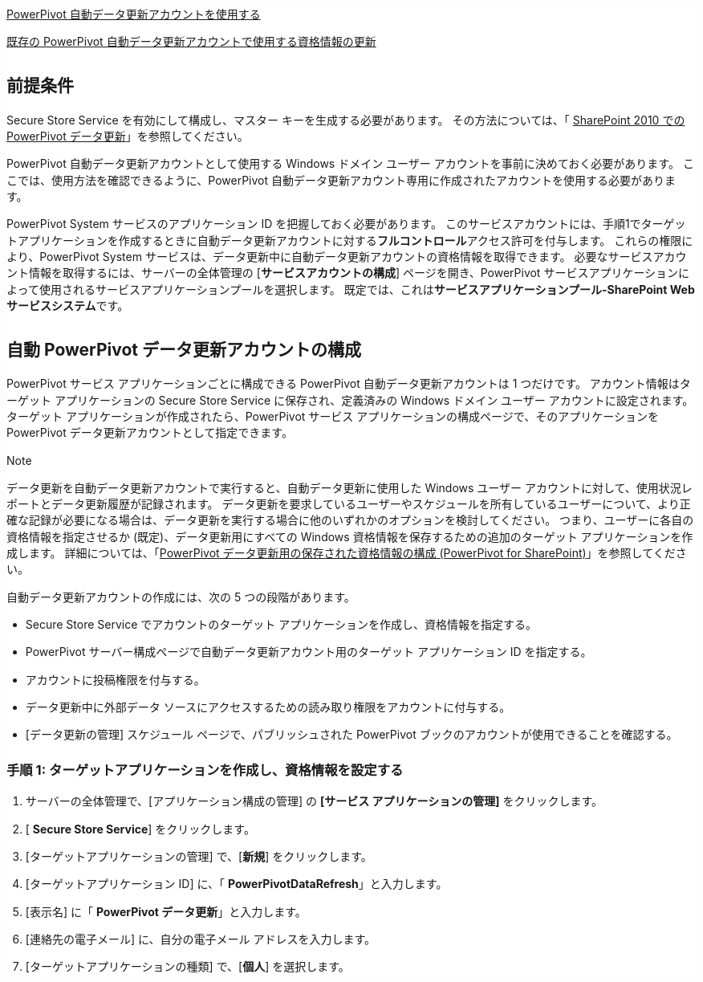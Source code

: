  [PowerPivot 自動データ更新アカウントを使用する](#bkmk_use)  
  
 [既存の PowerPivot 自動データ更新アカウントで使用する資格情報の更新](#bkmk_editUA)  
  
##  <a name="bkmk_prereq"></a> 前提条件  
 Secure Store Service を有効にして構成し、マスター キーを生成する必要があります。 その方法については、「 [SharePoint 2010 での PowerPivot データ更新](powerpivot-data-refresh-with-sharepoint-2010.md)」を参照してください。  
  
 PowerPivot 自動データ更新アカウントとして使用する Windows ドメイン ユーザー アカウントを事前に決めておく必要があります。 ここでは、使用方法を確認できるように、PowerPivot 自動データ更新アカウント専用に作成されたアカウントを使用する必要があります。  
  
 PowerPivot System サービスのアプリケーション ID を把握しておく必要があります。 このサービスアカウントには、手順1でターゲットアプリケーションを作成するときに自動データ更新アカウントに対する**フルコントロール**アクセス許可を付与します。 これらの権限により、PowerPivot System サービスは、データ更新中に自動データ更新アカウントの資格情報を取得できます。 必要なサービスアカウント情報を取得するには、サーバーの全体管理の [**サービスアカウントの構成**] ページを開き、PowerPivot サービスアプリケーションによって使用されるサービスアプリケーションプールを選択します。 既定では、これは**サービスアプリケーションプール-SharePoint Web サービスシステム**です。  
  
## <a name="configure-the-unattended-powerpivot-data-refresh-account"></a>自動 PowerPivot データ更新アカウントの構成  
 PowerPivot サービス アプリケーションごとに構成できる PowerPivot 自動データ更新アカウントは 1 つだけです。 アカウント情報はターゲット アプリケーションの Secure Store Service に保存され、定義済みの Windows ドメイン ユーザー アカウントに設定されます。 ターゲット アプリケーションが作成されたら、PowerPivot サービス アプリケーションの構成ページで、そのアプリケーションを PowerPivot データ更新アカウントとして指定できます。  
  
> [!NOTE]  
>  データ更新を自動データ更新アカウントで実行すると、自動データ更新に使用した Windows ユーザー アカウントに対して、使用状況レポートとデータ更新履歴が記録されます。 データ更新を要求しているユーザーやスケジュールを所有しているユーザーについて、より正確な記録が必要になる場合は、データ更新を実行する場合に他のいずれかのオプションを検討してください。 つまり、ユーザーに各自の資格情報を指定させるか (既定)、データ更新用にすべての Windows 資格情報を保存するための追加のターゲット アプリケーションを作成します。 詳細については、「[PowerPivot データ更新用の保存された資格情報の構成 &#40;PowerPivot for SharePoint&#41;](configure-stored-credentials-data-refresh-powerpivot-sharepoint.md)」を参照してください。  
  
 自動データ更新アカウントの作成には、次の 5 つの段階があります。  
  
-   Secure Store Service でアカウントのターゲット アプリケーションを作成し、資格情報を指定する。  
  
-   PowerPivot サーバー構成ページで自動データ更新アカウント用のターゲット アプリケーション ID を指定する。  
  
-   アカウントに投稿権限を付与する。  
  
-   データ更新中に外部データ ソースにアクセスするための読み取り権限をアカウントに付与する。  
  
-   [データ更新の管理] スケジュール ページで、パブリッシュされた PowerPivot ブックのアカウントが使用できることを確認する。  
  
###  <a name="bkmk_create"></a>手順 1: ターゲットアプリケーションを作成し、資格情報を設定する  
  
1.  サーバーの全体管理で、[アプリケーション構成の管理] の **[サービス アプリケーションの管理]** をクリックします。  
  
2.  [ **Secure Store Service**] をクリックします。  
  
3.  [ターゲットアプリケーションの管理] で、[**新規**] をクリックします。  
  
4.  [ターゲットアプリケーション ID] に、「 **PowerPivotDataRefresh**」と入力します。  
  
5.  [表示名] に「 **PowerPivot データ更新**」と入力します。  
  
6.  [連絡先の電子メール] に、自分の電子メール アドレスを入力します。  
  
7.  [ターゲットアプリケーションの種類] で、[**個人**] を選択します。  
  